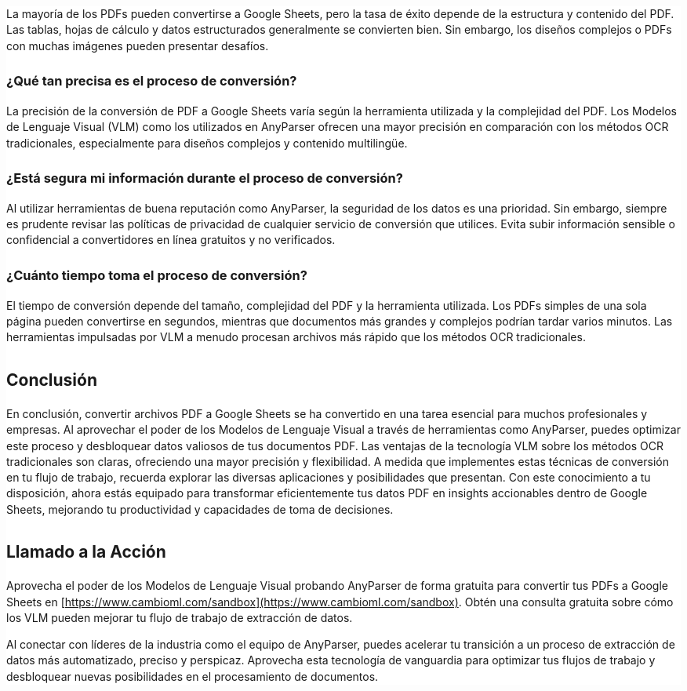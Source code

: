 La mayoría de los PDFs pueden convertirse a Google Sheets, pero la tasa de éxito depende de la estructura y contenido del PDF. Las tablas, hojas de cálculo y datos estructurados generalmente se convierten bien. Sin embargo, los diseños complejos o PDFs con muchas imágenes pueden presentar desafíos.

### ¿Qué tan precisa es el proceso de conversión?

La precisión de la conversión de PDF a Google Sheets varía según la herramienta utilizada y la complejidad del PDF. Los Modelos de Lenguaje Visual (VLM) como los utilizados en AnyParser ofrecen una mayor precisión en comparación con los métodos OCR tradicionales, especialmente para diseños complejos y contenido multilingüe.

### ¿Está segura mi información durante el proceso de conversión?

Al utilizar herramientas de buena reputación como AnyParser, la seguridad de los datos es una prioridad. Sin embargo, siempre es prudente revisar las políticas de privacidad de cualquier servicio de conversión que utilices. Evita subir información sensible o confidencial a convertidores en línea gratuitos y no verificados.

### ¿Cuánto tiempo toma el proceso de conversión?

El tiempo de conversión depende del tamaño, complejidad del PDF y la herramienta utilizada. Los PDFs simples de una sola página pueden convertirse en segundos, mientras que documentos más grandes y complejos podrían tardar varios minutos. Las herramientas impulsadas por VLM a menudo procesan archivos más rápido que los métodos OCR tradicionales.

## Conclusión

En conclusión, convertir archivos PDF a Google Sheets se ha convertido en una tarea esencial para muchos profesionales y empresas. Al aprovechar el poder de los Modelos de Lenguaje Visual a través de herramientas como AnyParser, puedes optimizar este proceso y desbloquear datos valiosos de tus documentos PDF. Las ventajas de la tecnología VLM sobre los métodos OCR tradicionales son claras, ofreciendo una mayor precisión y flexibilidad. A medida que implementes estas técnicas de conversión en tu flujo de trabajo, recuerda explorar las diversas aplicaciones y posibilidades que presentan. Con este conocimiento a tu disposición, ahora estás equipado para transformar eficientemente tus datos PDF en insights accionables dentro de Google Sheets, mejorando tu productividad y capacidades de toma de decisiones.

## Llamado a la Acción

Aprovecha el poder de los Modelos de Lenguaje Visual probando AnyParser de forma gratuita para convertir tus PDFs a Google Sheets en [https://www.cambioml.com/sandbox](https://www.cambioml.com/sandbox). Obtén una consulta gratuita sobre cómo los VLM pueden mejorar tu flujo de trabajo de extracción de datos.

Al conectar con líderes de la industria como el equipo de AnyParser, puedes acelerar tu transición a un proceso de extracción de datos más automatizado, preciso y perspicaz. Aprovecha esta tecnología de vanguardia para optimizar tus flujos de trabajo y desbloquear nuevas posibilidades en el procesamiento de documentos.
